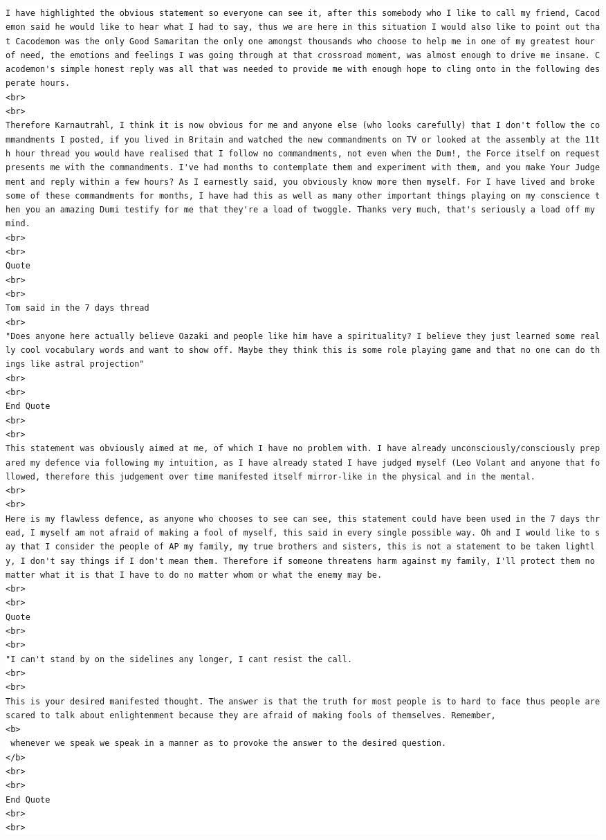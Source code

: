     I have highlighted the obvious statement so everyone can see it, after this somebody who I like to call my friend, Cacodemon said he would like to hear what I had to say, thus we are here in this situation I would also like to point out that Cacodemon was the only Good Samaritan the only one amongst thousands who choose to help me in one of my greatest hour of need, the emotions and feelings I was going through at that crossroad moment, was almost enough to drive me insane. Cacodemon's simple honest reply was all that was needed to provide me with enough hope to cling onto in the following desperate hours.
    <br>
    <br>
    Therefore Karnautrahl, I think it is now obvious for me and anyone else (who looks carefully) that I don't follow the commandments I posted, if you lived in Britain and watched the new commandments on TV or looked at the assembly at the 11th hour thread you would have realised that I follow no commandments, not even when the Dum!, the Force itself on request presents me with the commandments. I've had months to contemplate them and experiment with them, and you make Your Judgement and reply within a few hours? As I earnestly said, you obviously know more then myself. For I have lived and broke some of these commandments for months, I have had this as well as many other important things playing on my conscience then you an amazing Dumi testify for me that they're a load of twoggle. Thanks very much, that's seriously a load off my mind.
    <br>
    <br>
    Quote
    <br>
    <br>
    Tom said in the 7 days thread
    <br>
    "Does anyone here actually believe Oazaki and people like him have a spirituality? I believe they just learned some really cool vocabulary words and want to show off. Maybe they think this is some role playing game and that no one can do things like astral projection"
    <br>
    <br>
    End Quote
    <br>
    <br>
    This statement was obviously aimed at me, of which I have no problem with. I have already unconsciously/consciously prepared my defence via following my intuition, as I have already stated I have judged myself (Leo Volant and anyone that followed, therefore this judgement over time manifested itself mirror-like in the physical and in the mental.
    <br>
    <br>
    Here is my flawless defence, as anyone who chooses to see can see, this statement could have been used in the 7 days thread, I myself am not afraid of making a fool of myself, this said in every single possible way. Oh and I would like to say that I consider the people of AP my family, my true brothers and sisters, this is not a statement to be taken lightly, I don't say things if I don't mean them. Therefore if someone threatens harm against my family, I'll protect them no matter what it is that I have to do no matter whom or what the enemy may be.
    <br>
    <br>
    Quote
    <br>
    <br>
    "I can't stand by on the sidelines any longer, I cant resist the call.
    <br>
    <br>
    This is your desired manifested thought. The answer is that the truth for most people is to hard to face thus people are scared to talk about enlightenment because they are afraid of making fools of themselves. Remember,
    <b>
     whenever we speak we speak in a manner as to provoke the answer to the desired question.
    </b>
    <br>
    <br>
    End Quote
    <br>
    <br>